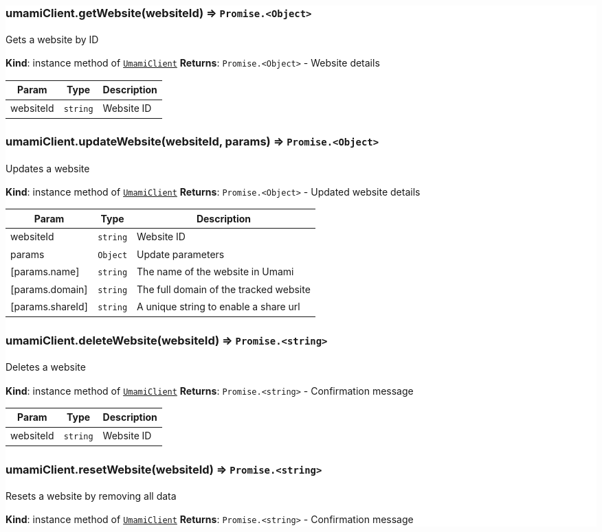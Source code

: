 <a name="UmamiClient+getWebsite"></a>

### umamiClient.getWebsite(websiteId) ⇒ <code>Promise.&lt;Object&gt;</code>
Gets a website by ID

**Kind**: instance method of [<code>UmamiClient</code>](#UmamiClient)
**Returns**: <code>Promise.&lt;Object&gt;</code> - Website details

| Param | Type | Description |
| --- | --- | --- |
| websiteId | <code>string</code> | Website ID |

<a name="UmamiClient+updateWebsite"></a>

### umamiClient.updateWebsite(websiteId, params) ⇒ <code>Promise.&lt;Object&gt;</code>
Updates a website

**Kind**: instance method of [<code>UmamiClient</code>](#UmamiClient)
**Returns**: <code>Promise.&lt;Object&gt;</code> - Updated website details

| Param | Type | Description |
| --- | --- | --- |
| websiteId | <code>string</code> | Website ID |
| params | <code>Object</code> | Update parameters |
| [params.name] | <code>string</code> | The name of the website in Umami |
| [params.domain] | <code>string</code> | The full domain of the tracked website |
| [params.shareId] | <code>string</code> | A unique string to enable a share url |

<a name="UmamiClient+deleteWebsite"></a>

### umamiClient.deleteWebsite(websiteId) ⇒ <code>Promise.&lt;string&gt;</code>
Deletes a website

**Kind**: instance method of [<code>UmamiClient</code>](#UmamiClient)
**Returns**: <code>Promise.&lt;string&gt;</code> - Confirmation message

| Param | Type | Description |
| --- | --- | --- |
| websiteId | <code>string</code> | Website ID |

<a name="UmamiClient+resetWebsite"></a>

### umamiClient.resetWebsite(websiteId) ⇒ <code>Promise.&lt;string&gt;</code>
Resets a website by removing all data

**Kind**: instance method of [<code>UmamiClient</code>](#UmamiClient)
**Returns**: <code>Promise.&lt;string&gt;</code> - Confirmation message
